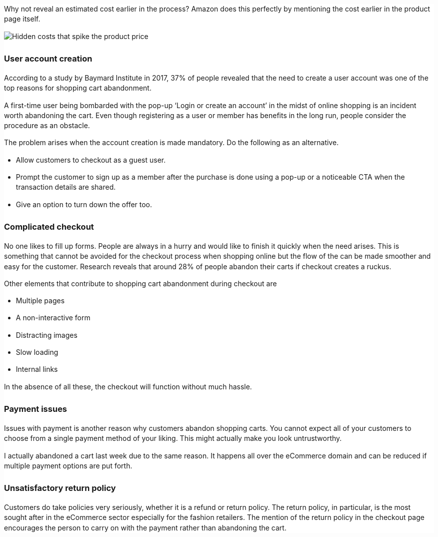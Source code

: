 Why not reveal an estimated cost earlier in the process? Amazon does this perfectly by mentioning the cost earlier in the product page itself.


![Hidden costs that spike the product price](https://raw.githubusercontent.com/retainful/site-images/master/why-customers-abandon-shopping-cart-and-proven-ideas-to-recover/hidden-costs-that-spike-the-product-price.png)

### User account creation

According to a study by Baymard Institute in 2017, 37% of people revealed that the need to create a user account was one of the top reasons for shopping cart abandonment.

A first-time user being bombarded with the pop-up ‘Login or create an account’ in the midst of online shopping is an incident worth abandoning the cart. Even though registering as a user or member has benefits in the long run, people consider the procedure as an obstacle.

The problem arises when the account creation is made mandatory. Do the following as an alternative.

-    Allow customers to checkout as a guest user.
    
-   Prompt the customer to sign up as a member after the purchase is done using a pop-up or a noticeable CTA when the transaction details are shared.
    
-   Give an option to turn down the offer too.
  
### Complicated checkout

No one likes to fill up forms. People are always in a hurry and would like to finish it quickly when the need arises. This is something that cannot be avoided for the checkout process when shopping online but the flow of the can be made smoother and easy for the customer. Research reveals that around 28% of people abandon their carts if checkout creates a ruckus.

Other elements that contribute to shopping cart abandonment during checkout are

-   Multiple pages
    
-   A non-interactive form
    
-   Distracting images
    
-   Slow loading
    
-   Internal links
 
In the absence of all these, the checkout will function without much hassle.

### Payment issues

Issues with payment is another reason why customers abandon shopping carts. You cannot expect all of your customers to choose from a single payment method of your liking. This might actually make you look untrustworthy.

I actually abandoned a cart last week due to the same reason. It happens all over the eCommerce domain and can be reduced if multiple payment options are put forth.

### Unsatisfactory return policy

Customers do take policies very seriously, whether it is a refund or return policy. The return policy, in particular, is the most sought after in the eCommerce sector especially for the fashion retailers. The mention of the return policy in the checkout page encourages the person to carry on with the payment rather than abandoning the cart.
